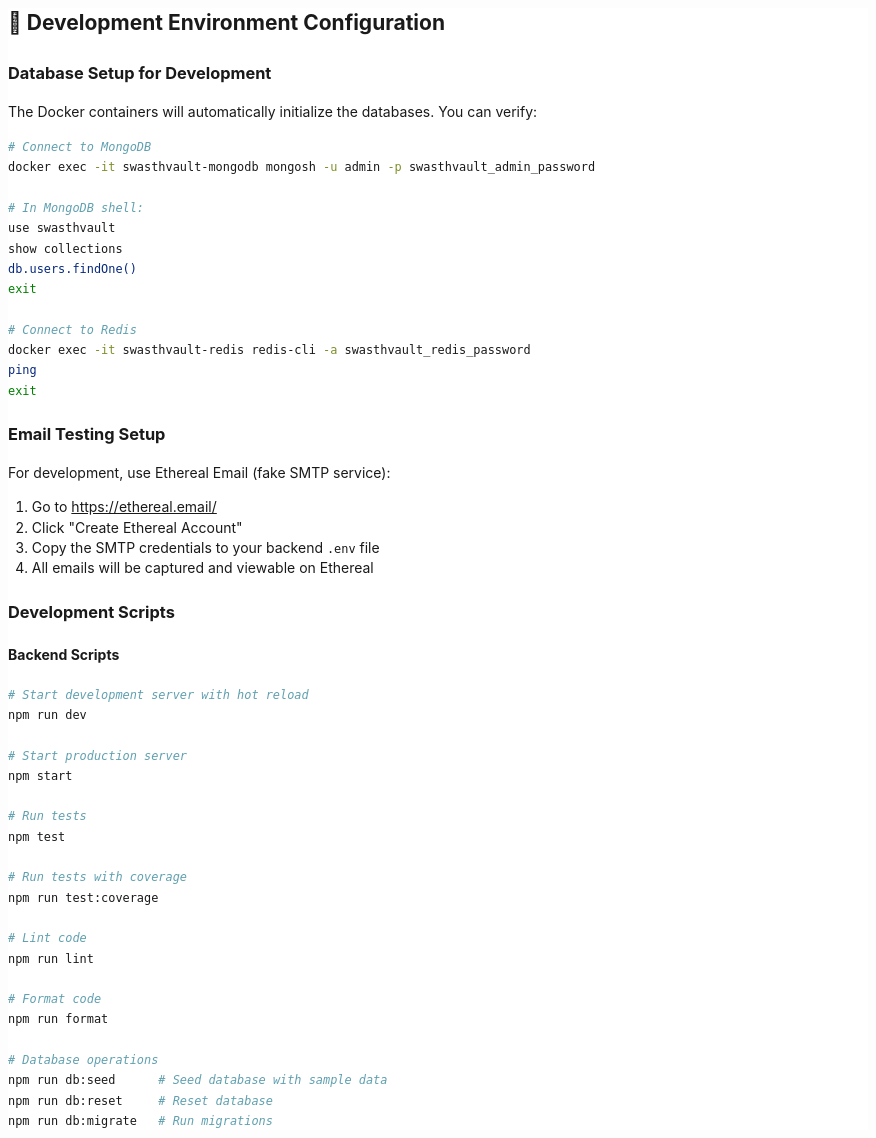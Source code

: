 ## 🔧 Development Environment Configuration

### Database Setup for Development

The Docker containers will automatically initialize the databases. You can verify:

```bash
# Connect to MongoDB
docker exec -it swasthvault-mongodb mongosh -u admin -p swasthvault_admin_password

# In MongoDB shell:
use swasthvault
show collections
db.users.findOne()
exit

# Connect to Redis
docker exec -it swasthvault-redis redis-cli -a swasthvault_redis_password
ping
exit
```

### Email Testing Setup

For development, use Ethereal Email (fake SMTP service):

1. Go to https://ethereal.email/
2. Click "Create Ethereal Account"
3. Copy the SMTP credentials to your backend `.env` file
4. All emails will be captured and viewable on Ethereal

### Development Scripts

#### Backend Scripts

```bash
# Start development server with hot reload
npm run dev

# Start production server
npm start

# Run tests
npm test

# Run tests with coverage
npm run test:coverage

# Lint code
npm run lint

# Format code
npm run format

# Database operations
npm run db:seed      # Seed database with sample data
npm run db:reset     # Reset database
npm run db:migrate   # Run migrations
```
